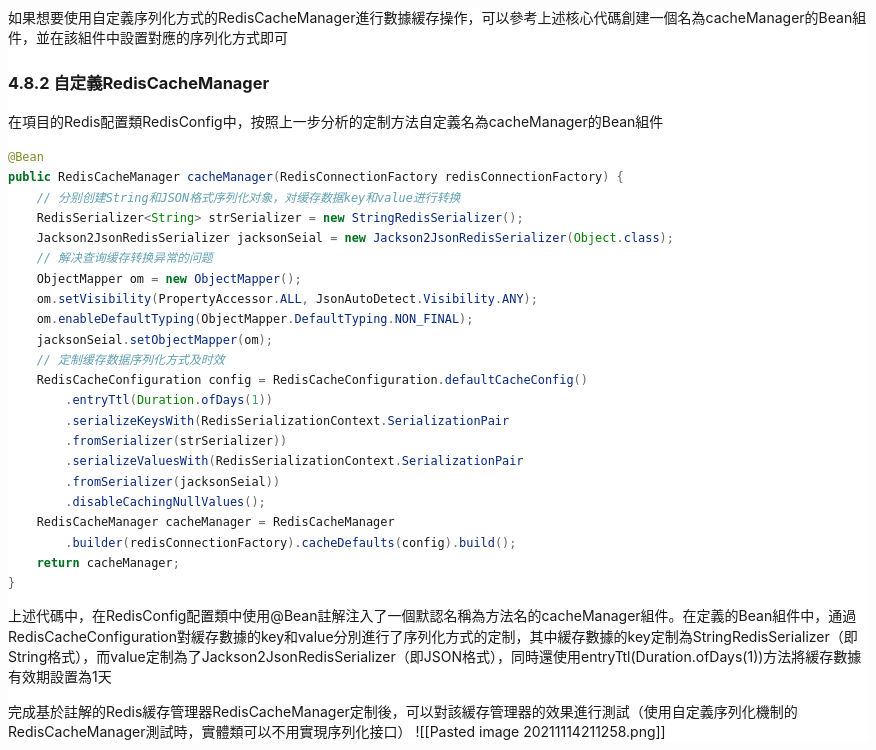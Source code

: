 如果想要使用自定義序列化方式的RedisCacheManager進行數據緩存操作，可以參考上述核心代碼創建一個名為cacheManager的Bean組件，並在該組件中設置對應的序列化方式即可 


### 4.8.2 自定義RedisCacheManager
 在項目的Redis配置類RedisConfig中，按照上一步分析的定制方法自定義名為cacheManager的Bean組件
```java
@Bean
public RedisCacheManager cacheManager(RedisConnectionFactory redisConnectionFactory) {
	// 分别创建String和JSON格式序列化对象，对缓存数据key和value进行转换
	RedisSerializer<String> strSerializer = new StringRedisSerializer();
	Jackson2JsonRedisSerializer jacksonSeial = new Jackson2JsonRedisSerializer(Object.class);
	// 解决查询缓存转换异常的问题
	ObjectMapper om = new ObjectMapper();
	om.setVisibility(PropertyAccessor.ALL, JsonAutoDetect.Visibility.ANY);
	om.enableDefaultTyping(ObjectMapper.DefaultTyping.NON_FINAL);
	jacksonSeial.setObjectMapper(om);
	// 定制缓存数据序列化方式及时效
	RedisCacheConfiguration config = RedisCacheConfiguration.defaultCacheConfig()
		.entryTtl(Duration.ofDays(1))
		.serializeKeysWith(RedisSerializationContext.SerializationPair
		.fromSerializer(strSerializer))
		.serializeValuesWith(RedisSerializationContext.SerializationPair
		.fromSerializer(jacksonSeial))
		.disableCachingNullValues();
	RedisCacheManager cacheManager = RedisCacheManager
		.builder(redisConnectionFactory).cacheDefaults(config).build();
	return cacheManager;
}
```

上述代碼中，在RedisConfig配置類中使用@Bean註解注入了一個默認名稱為方法名的cacheManager組件。在定義的Bean組件中，通過RedisCacheConfiguration對緩存數據的key和value分別進行了序列化方式的定制，其中緩存數據的key定制為StringRedisSerializer（即String格式），而value定制為了Jackson2JsonRedisSerializer（即JSON格式），同時還使用entryTtl(Duration.ofDays(1))方法將緩存數據有效期設置為1天 

 完成基於註解的Redis緩存管理器RedisCacheManager定制後，可以對該緩存管理器的效果進行測試（使用自定義序列化機制的RedisCacheManager測試時，實體類可以不用實現序列化接口）
![[Pasted image 20211114211258.png]]


















